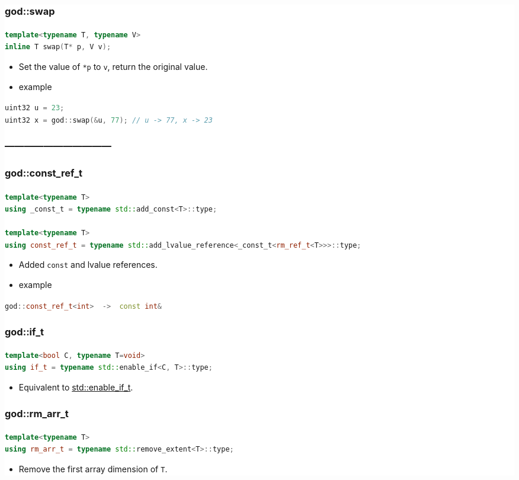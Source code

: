 

### god::swap

```cpp
template<typename T, typename V>
inline T swap(T* p, V v);
```

- Set the value of `*p` to `v`, return the original value.

- example

```cpp
uint32 u = 23;
uint32 x = god::swap(&u, 77); // u -> 77, x -> 23
```



### ———————————
### god::const_ref_t

```cpp
template<typename T>
using _const_t = typename std::add_const<T>::type;

template<typename T>
using const_ref_t = typename std::add_lvalue_reference<_const_t<rm_ref_t<T>>>::type;
```

- Added `const` and lvalue references.

- example

```cpp
god::const_ref_t<int>  ->  const int&
```



### god::if_t

```cpp
template<bool C, typename T=void>
using if_t = typename std::enable_if<C, T>::type;
```

- Equivalent to [std::enable_if_t](https://en.cppreference.com/w/cpp/types/enable_if).



### god::rm_arr_t

```cpp
template<typename T>
using rm_arr_t = typename std::remove_extent<T>::type;
```

- Remove the first array dimension of `T`.
